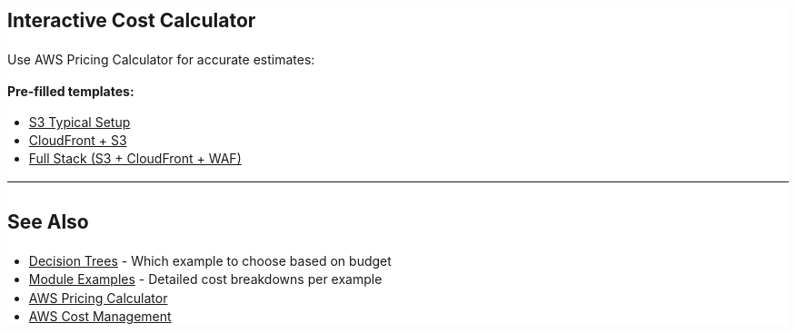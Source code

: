 
## Interactive Cost Calculator

Use AWS Pricing Calculator for accurate estimates:

**Pre-filled templates:**
- [S3 Typical Setup](https://calculator.aws/#/estimate?id=s3-typical-static-website)
- [CloudFront + S3](https://calculator.aws/#/estimate?id=cloudfront-s3-website)
- [Full Stack (S3 + CloudFront + WAF)](https://calculator.aws/#/estimate?id=full-static-website)

---

## See Also

- [Decision Trees](./DECISION_TREES.md) - Which example to choose based on budget
- [Module Examples](../modules/) - Detailed cost breakdowns per example
- [AWS Pricing Calculator](https://calculator.aws/)
- [AWS Cost Management](https://aws.amazon.com/aws-cost-management/)
